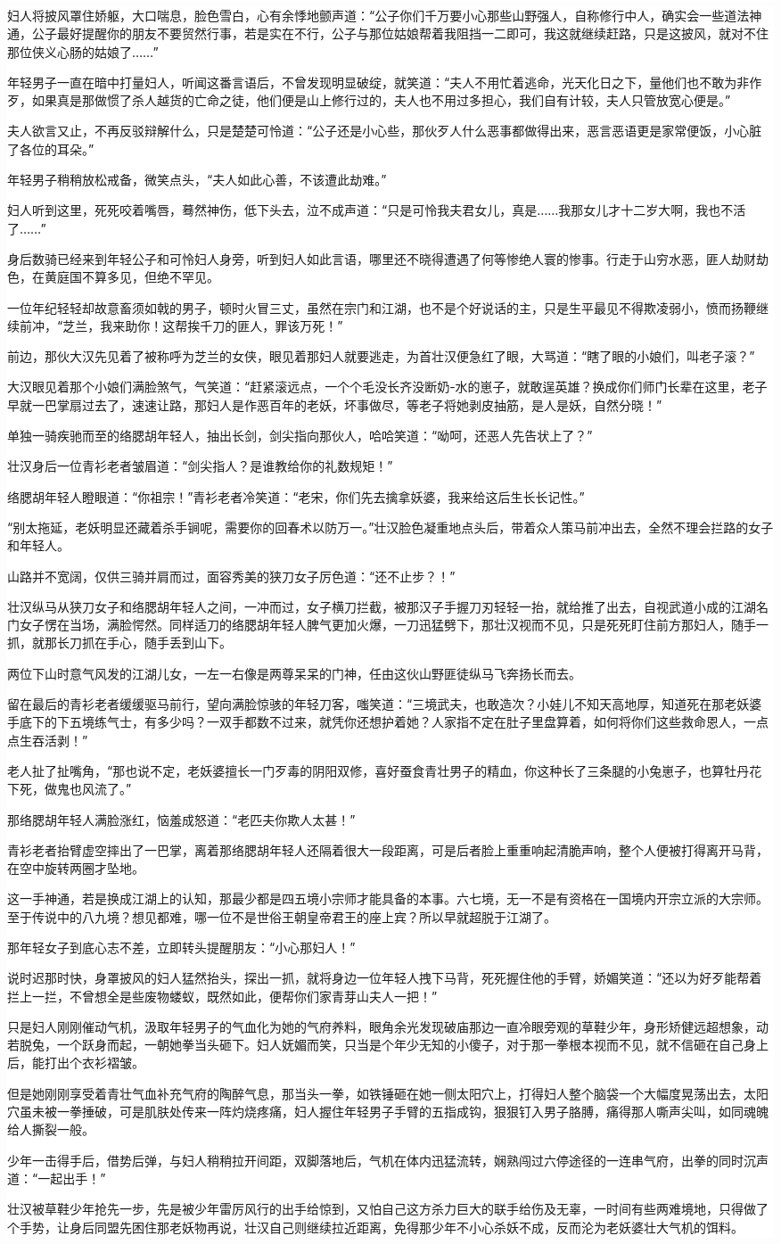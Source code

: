    妇人将披风罩住娇躯，大口喘息，脸色雪白，心有余悸地颤声道：“公子你们千万要小心那些山野强人，自称修行中人，确实会一些道法神通，公子最好提醒你的朋友不要贸然行事，若是实在不行，公子与那位姑娘帮着我阻挡一二即可，我这就继续赶路，只是这披风，就对不住那位侠义心肠的姑娘了……”

   年轻男子一直在暗中打量妇人，听闻这番言语后，不曾发现明显破绽，就笑道：“夫人不用忙着逃命，光天化日之下，量他们也不敢为非作歹，如果真是那做惯了杀人越货的亡命之徒，他们便是山上修行过的，夫人也不用过多担心，我们自有计较，夫人只管放宽心便是。”

   夫人欲言又止，不再反驳辩解什么，只是楚楚可怜道：“公子还是小心些，那伙歹人什么恶事都做得出来，恶言恶语更是家常便饭，小心脏了各位的耳朵。”

   年轻男子稍稍放松戒备，微笑点头，“夫人如此心善，不该遭此劫难。”

   妇人听到这里，死死咬着嘴唇，蓦然神伤，低下头去，泣不成声道：“只是可怜我夫君女儿，真是……我那女儿才十二岁大啊，我也不活了……”

   身后数骑已经来到年轻公子和可怜妇人身旁，听到妇人如此言语，哪里还不晓得遭遇了何等惨绝人寰的惨事。行走于山穷水恶，匪人劫财劫色，在黄庭国不算多见，但绝不罕见。

   一位年纪轻轻却故意畜须如戟的男子，顿时火冒三丈，虽然在宗门和江湖，也不是个好说话的主，只是生平最见不得欺凌弱小，愤而扬鞭继续前冲，“芝兰，我来助你！这帮挨千刀的匪人，罪该万死！”

   前边，那伙大汉先见着了被称呼为芝兰的女侠，眼见着那妇人就要逃走，为首壮汉便急红了眼，大骂道：“瞎了眼的小娘们，叫老子滚？”

   大汉眼见着那个小娘们满脸煞气，气笑道：“赶紧滚远点，一个个毛没长齐没断奶-水的崽子，就敢逞英雄？换成你们师门长辈在这里，老子早就一巴掌扇过去了，速速让路，那妇人是作恶百年的老妖，坏事做尽，等老子将她剥皮抽筋，是人是妖，自然分晓！”

   单独一骑疾驰而至的络腮胡年轻人，抽出长剑，剑尖指向那伙人，哈哈笑道：“呦呵，还恶人先告状上了？”

   壮汉身后一位青衫老者皱眉道：“剑尖指人？是谁教给你的礼数规矩！”

   络腮胡年轻人瞪眼道：“你祖宗！”青衫老者冷笑道：“老宋，你们先去擒拿妖婆，我来给这后生长长记性。”

   “别太拖延，老妖明显还藏着杀手锏呢，需要你的回春术以防万一。”壮汉脸色凝重地点头后，带着众人策马前冲出去，全然不理会拦路的女子和年轻人。

   山路并不宽阔，仅供三骑并肩而过，面容秀美的狭刀女子厉色道：“还不止步？！”

   壮汉纵马从狭刀女子和络腮胡年轻人之间，一冲而过，女子横刀拦截，被那汉子手握刀刃轻轻一抬，就给推了出去，自视武道小成的江湖名门女子愣在当场，满脸愕然。同样适刀的络腮胡年轻人脾气更加火爆，一刀迅猛劈下，那壮汉视而不见，只是死死盯住前方那妇人，随手一抓，就那长刀抓在手心，随手丢到山下。

   两位下山时意气风发的江湖儿女，一左一右像是两尊呆呆的门神，任由这伙山野匪徒纵马飞奔扬长而去。

   留在最后的青衫老者缓缓驱马前行，望向满脸惊骇的年轻刀客，嗤笑道：“三境武夫，也敢造次？小娃儿不知天高地厚，知道死在那老妖婆手底下的下五境练气士，有多少吗？一双手都数不过来，就凭你还想护着她？人家指不定在肚子里盘算着，如何将你们这些救命恩人，一点点生吞活剥！”

   老人扯了扯嘴角，“那也说不定，老妖婆擅长一门歹毒的阴阳双修，喜好蚕食青壮男子的精血，你这种长了三条腿的小兔崽子，也算牡丹花下死，做鬼也风流了。”

   那络腮胡年轻人满脸涨红，恼羞成怒道：“老匹夫你欺人太甚！”

   青衫老者抬臂虚空摔出了一巴掌，离着那络腮胡年轻人还隔着很大一段距离，可是后者脸上重重响起清脆声响，整个人便被打得离开马背，在空中旋转两圈才坠地。

   这一手神通，若是换成江湖上的认知，那最少都是四五境小宗师才能具备的本事。六七境，无一不是有资格在一国境内开宗立派的大宗师。至于传说中的八九境？想见都难，哪一位不是世俗王朝皇帝君王的座上宾？所以早就超脱于江湖了。

   那年轻女子到底心志不差，立即转头提醒朋友：“小心那妇人！”

   说时迟那时快，身罩披风的妇人猛然抬头，探出一抓，就将身边一位年轻人拽下马背，死死握住他的手臂，娇媚笑道：“还以为好歹能帮着拦上一拦，不曾想全是些废物蝼蚁，既然如此，便帮你们家青芽山夫人一把！”

   只是妇人刚刚催动气机，汲取年轻男子的气血化为她的气府养料，眼角余光发现破庙那边一直冷眼旁观的草鞋少年，身形矫健远超想象，动若脱兔，一个跃身而起，一朝她拳当头砸下。妇人妩媚而笑，只当是个年少无知的小傻子，对于那一拳根本视而不见，就不信砸在自己身上后，能打出个衣衫褶皱。

   但是她刚刚享受着青壮气血补充气府的陶醉气息，那当头一拳，如铁锤砸在她一侧太阳穴上，打得妇人整个脑袋一个大幅度晃荡出去，太阳穴虽未被一拳捶破，可是肌肤处传来一阵灼烧疼痛，妇人握住年轻男子手臂的五指成钩，狠狠钉入男子胳膊，痛得那人嘶声尖叫，如同魂魄给人撕裂一般。

   少年一击得手后，借势后弹，与妇人稍稍拉开间距，双脚落地后，气机在体内迅猛流转，娴熟闯过六停途径的一连串气府，出拳的同时沉声道：“一起出手！”

   壮汉被草鞋少年抢先一步，先是被少年雷厉风行的出手给惊到，又怕自己这方杀力巨大的联手给伤及无辜，一时间有些两难境地，只得做了个手势，让身后同盟先困住那老妖物再说，壮汉自己则继续拉近距离，免得那少年不小心杀妖不成，反而沦为老妖婆壮大气机的饵料。

